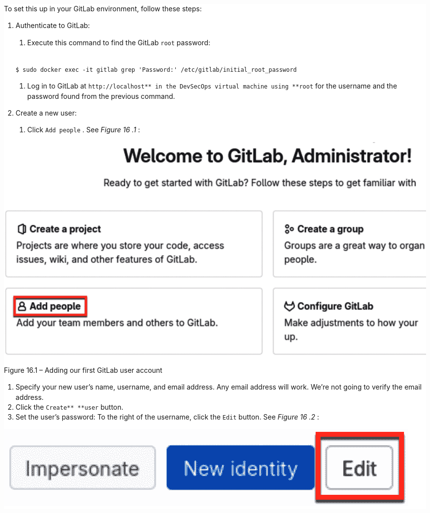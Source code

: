 To set this up in your GitLab environment, follow these steps:

1.  Authenticate to GitLab:
    1.  Execute this command to find the GitLab `root` password:

    ```

    $ sudo docker exec -it gitlab grep 'Password:' /etc/gitlab/initial_root_password

    ```

    1.  Log in to GitLab at `http://localhost** in the DevSecOps virtual machine using **root` for the username and the password found from the previous command.
2.  Create a new user:
    1.  Click `Add people` . See *Figure 16* *.1* :

![Figure 16.1 – Adding our first GitLab user account](img/B22229_16_01.jpg) 

Figure 16.1 – Adding our first GitLab user account

1.  Specify your new user’s name, username, and email address. Any email address will work. We’re not going to verify the email address.
2.  Click the `Create** **user` button.
3.  Set the user’s password: To the right of the username, click the `Edit` button. See *Figure 16* *.2* :

![Figure 16.2 – The location of the button is shown here](img/B22229_16_02.jpg) 
